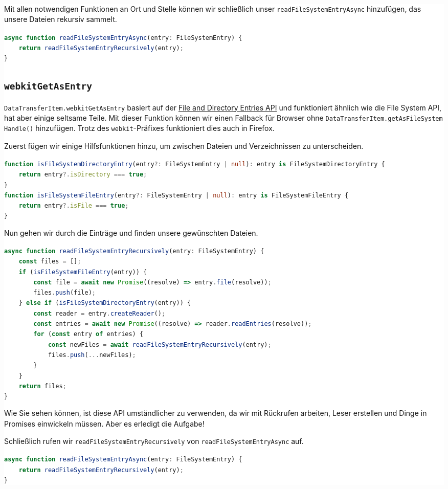 Mit allen notwendigen Funktionen an Ort und Stelle können wir schließlich unser `readFileSystemEntryAsync` hinzufügen, das unsere Dateien rekursiv sammelt.

```typescript
async function readFileSystemEntryAsync(entry: FileSystemEntry) {
	return readFileSystemEntryRecursively(entry);
}
```

## `webkitGetAsEntry`

`DataTransferItem.webkitGetAsEntry` basiert auf der [File and Directory Entries API](https://developer.mozilla.org/en-US/docs/Web/API/File_and_Directory_Entries_API) und funktioniert ähnlich wie die File System API, hat aber einige seltsame Teile. Mit dieser Funktion können wir einen Fallback für Browser ohne `DataTransferItem.getAsFileSystemHandle()` hinzufügen. Trotz des `webkit`-Präfixes funktioniert dies auch in Firefox.

Zuerst fügen wir einige Hilfsfunktionen hinzu, um zwischen Dateien und Verzeichnissen zu unterscheiden.

```typescript
function isFileSystemDirectoryEntry(entry?: FileSystemEntry | null): entry is FileSystemDirectoryEntry {
	return entry?.isDirectory === true;
}
function isFileSystemFileEntry(entry?: FileSystemEntry | null): entry is FileSystemFileEntry {
	return entry?.isFile === true;
}
```

Nun gehen wir durch die Einträge und finden unsere gewünschten Dateien.

```typescript
async function readFileSystemEntryRecursively(entry: FileSystemEntry) {
	const files = [];
	if (isFileSystemFileEntry(entry)) {
		const file = await new Promise((resolve) => entry.file(resolve));
		files.push(file);
	} else if (isFileSystemDirectoryEntry(entry)) {
		const reader = entry.createReader();
		const entries = await new Promise((resolve) => reader.readEntries(resolve));
		for (const entry of entries) {
			const newFiles = await readFileSystemEntryRecursively(entry);
			files.push(...newFiles);
		}
	}
	return files;
}
```

Wie Sie sehen können, ist diese API umständlicher zu verwenden, da wir mit Rückrufen arbeiten, Leser erstellen und Dinge in Promises einwickeln müssen. Aber es erledigt die Aufgabe!

Schließlich rufen wir `readFileSystemEntryRecursively` von `readFileSystemEntryAsync` auf.

```typescript
async function readFileSystemEntryAsync(entry: FileSystemEntry) {
	return readFileSystemEntryRecursively(entry);
}
```
